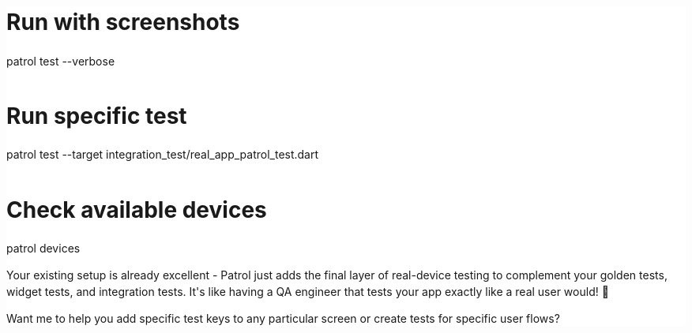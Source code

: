 # Run with screenshots
patrol test --verbose

# Run specific test
patrol test --target integration_test/real_app_patrol_test.dart

# Check available devices
patrol devices


Your existing setup is already excellent - Patrol just adds the final layer of real-device testing to complement your golden tests, widget tests, and integration tests. It's like having a QA engineer that tests your app exactly like a real user would! 🚀

Want me to help you add specific test keys to any particular screen or create tests for specific user flows?